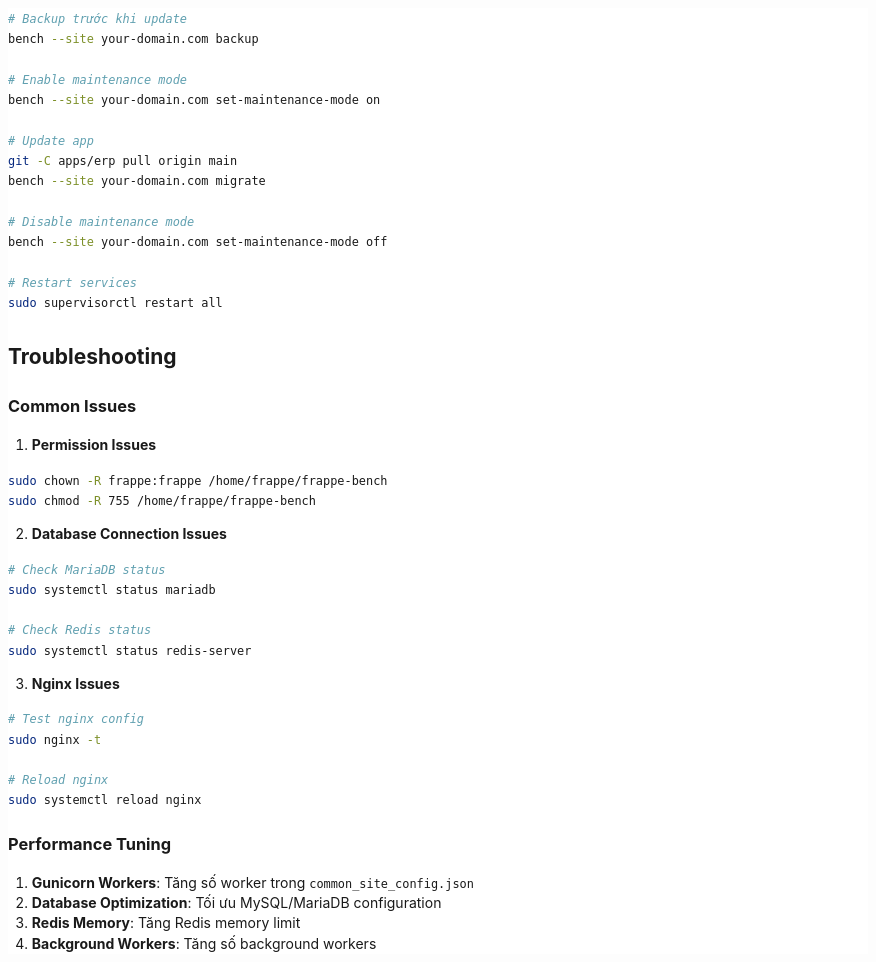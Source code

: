 ```bash
# Backup trước khi update
bench --site your-domain.com backup

# Enable maintenance mode
bench --site your-domain.com set-maintenance-mode on

# Update app
git -C apps/erp pull origin main
bench --site your-domain.com migrate

# Disable maintenance mode
bench --site your-domain.com set-maintenance-mode off

# Restart services
sudo supervisorctl restart all
```

## Troubleshooting

### Common Issues

1. **Permission Issues**

```bash
sudo chown -R frappe:frappe /home/frappe/frappe-bench
sudo chmod -R 755 /home/frappe/frappe-bench
```

2. **Database Connection Issues**

```bash
# Check MariaDB status
sudo systemctl status mariadb

# Check Redis status
sudo systemctl status redis-server
```

3. **Nginx Issues**

```bash
# Test nginx config
sudo nginx -t

# Reload nginx
sudo systemctl reload nginx
```

### Performance Tuning

1. **Gunicorn Workers**: Tăng số worker trong `common_site_config.json`
2. **Database Optimization**: Tối ưu MySQL/MariaDB configuration
3. **Redis Memory**: Tăng Redis memory limit
4. **Background Workers**: Tăng số background workers
